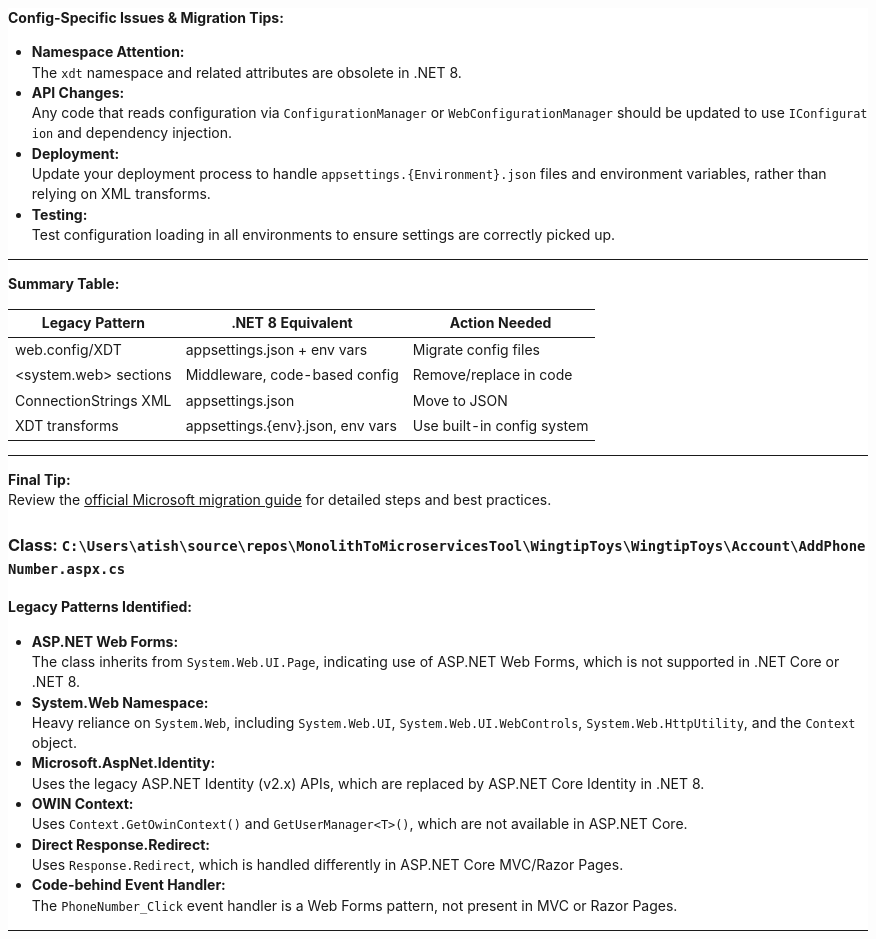 
**Config-Specific Issues & Migration Tips:**

- **Namespace Attention:**  
  The `xdt` namespace and related attributes are obsolete in .NET 8.
- **API Changes:**  
  Any code that reads configuration via `ConfigurationManager` or `WebConfigurationManager` should be updated to use `IConfiguration` and dependency injection.
- **Deployment:**  
  Update your deployment process to handle `appsettings.{Environment}.json` files and environment variables, rather than relying on XML transforms.
- **Testing:**  
  Test configuration loading in all environments to ensure settings are correctly picked up.

---

**Summary Table:**

| Legacy Pattern         | .NET 8 Equivalent                | Action Needed                |
|-----------------------|----------------------------------|------------------------------|
| web.config/XDT        | appsettings.json + env vars      | Migrate config files         |
| <system.web> sections | Middleware, code-based config    | Remove/replace in code       |
| ConnectionStrings XML | appsettings.json                 | Move to JSON                 |
| XDT transforms        | appsettings.{env}.json, env vars | Use built-in config system   |

---

**Final Tip:**  
Review the [official Microsoft migration guide](https://learn.microsoft.com/en-us/aspnet/core/migration/proper-to-2x/) for detailed steps and best practices.

### Class: `C:\Users\atish\source\repos\MonolithToMicroservicesTool\WingtipToys\WingtipToys\Account\AddPhoneNumber.aspx.cs`
**Legacy Patterns Identified:**

- **ASP.NET Web Forms:**  
  The class inherits from `System.Web.UI.Page`, indicating use of ASP.NET Web Forms, which is not supported in .NET Core or .NET 8.
- **System.Web Namespace:**  
  Heavy reliance on `System.Web`, including `System.Web.UI`, `System.Web.UI.WebControls`, `System.Web.HttpUtility`, and the `Context` object.
- **Microsoft.AspNet.Identity:**  
  Uses the legacy ASP.NET Identity (v2.x) APIs, which are replaced by ASP.NET Core Identity in .NET 8.
- **OWIN Context:**  
  Uses `Context.GetOwinContext()` and `GetUserManager<T>()`, which are not available in ASP.NET Core.
- **Direct Response.Redirect:**  
  Uses `Response.Redirect`, which is handled differently in ASP.NET Core MVC/Razor Pages.
- **Code-behind Event Handler:**  
  The `PhoneNumber_Click` event handler is a Web Forms pattern, not present in MVC or Razor Pages.

---